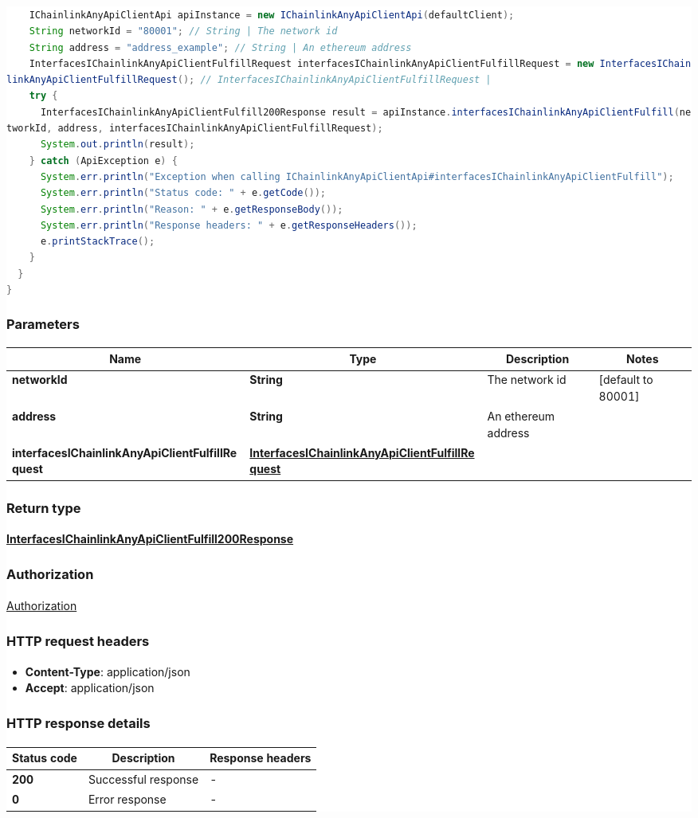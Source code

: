 ```java
    IChainlinkAnyApiClientApi apiInstance = new IChainlinkAnyApiClientApi(defaultClient);
    String networkId = "80001"; // String | The network id
    String address = "address_example"; // String | An ethereum address
    InterfacesIChainlinkAnyApiClientFulfillRequest interfacesIChainlinkAnyApiClientFulfillRequest = new InterfacesIChainlinkAnyApiClientFulfillRequest(); // InterfacesIChainlinkAnyApiClientFulfillRequest | 
    try {
      InterfacesIChainlinkAnyApiClientFulfill200Response result = apiInstance.interfacesIChainlinkAnyApiClientFulfill(networkId, address, interfacesIChainlinkAnyApiClientFulfillRequest);
      System.out.println(result);
    } catch (ApiException e) {
      System.err.println("Exception when calling IChainlinkAnyApiClientApi#interfacesIChainlinkAnyApiClientFulfill");
      System.err.println("Status code: " + e.getCode());
      System.err.println("Reason: " + e.getResponseBody());
      System.err.println("Response headers: " + e.getResponseHeaders());
      e.printStackTrace();
    }
  }
}
```

### Parameters

| Name | Type | Description  | Notes |
|------------- | ------------- | ------------- | -------------|
| **networkId** | **String**| The network id | [default to 80001] |
| **address** | **String**| An ethereum address | |
| **interfacesIChainlinkAnyApiClientFulfillRequest** | [**InterfacesIChainlinkAnyApiClientFulfillRequest**](InterfacesIChainlinkAnyApiClientFulfillRequest.md)|  | |

### Return type

[**InterfacesIChainlinkAnyApiClientFulfill200Response**](InterfacesIChainlinkAnyApiClientFulfill200Response.md)

### Authorization

[Authorization](../README.md#Authorization)

### HTTP request headers

 - **Content-Type**: application/json
 - **Accept**: application/json

### HTTP response details
| Status code | Description | Response headers |
|-------------|-------------|------------------|
| **200** | Successful response |  -  |
| **0** | Error response |  -  |
